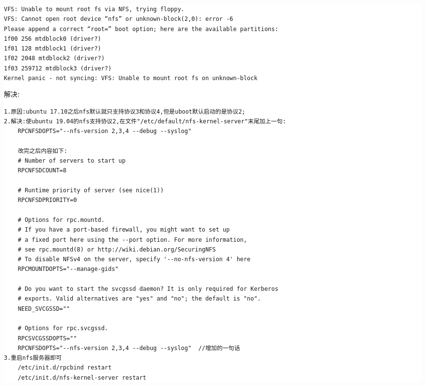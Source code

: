 	VFS: Unable to mount root fs via NFS, trying floppy. 
	VFS: Cannot open root device “nfs” or unknown-block(2,0): error -6 
	Please append a correct “root=” boot option; here are the available partitions: 
	1f00 256 mtdblock0 (driver?) 
	1f01 128 mtdblock1 (driver?) 
	1f02 2048 mtdblock2 (driver?) 
	1f03 259712 mtdblock3 (driver?) 
	Kernel panic - not syncing: VFS: Unable to mount root fs on unknown-block

解决:

	1.原因:ubuntu 17.10之后nfs默认就只支持协议3和协议4,但是uboot默认启动的是协议2;
	2.解决:使ubuntu 19.04的nfs支持协议2,在文件"/etc/default/nfs-kernel-server"末尾加上一句:
		RPCNFSDOPTS="--nfs-version 2,3,4 --debug --syslog"
		
		改完之后内容如下:
		# Number of servers to start up
		RPCNFSDCOUNT=8
		
		# Runtime priority of server (see nice(1))
		RPCNFSDPRIORITY=0
		
		# Options for rpc.mountd.
		# If you have a port-based firewall, you might want to set up
		# a fixed port here using the --port option. For more information, 
		# see rpc.mountd(8) or http://wiki.debian.org/SecuringNFS
		# To disable NFSv4 on the server, specify '--no-nfs-version 4' here
		RPCMOUNTDOPTS="--manage-gids"
		
		# Do you want to start the svcgssd daemon? It is only required for Kerberos
		# exports. Valid alternatives are "yes" and "no"; the default is "no".
		NEED_SVCGSSD=""
		
		# Options for rpc.svcgssd.
		RPCSVCGSSDOPTS=""
		RPCNFSDOPTS="--nfs-version 2,3,4 --debug --syslog"	//增加的一句话
	3.重启nfs服务器即可
		/etc/init.d/rpcbind restart
		/etc/init.d/nfs-kernel-server restart
